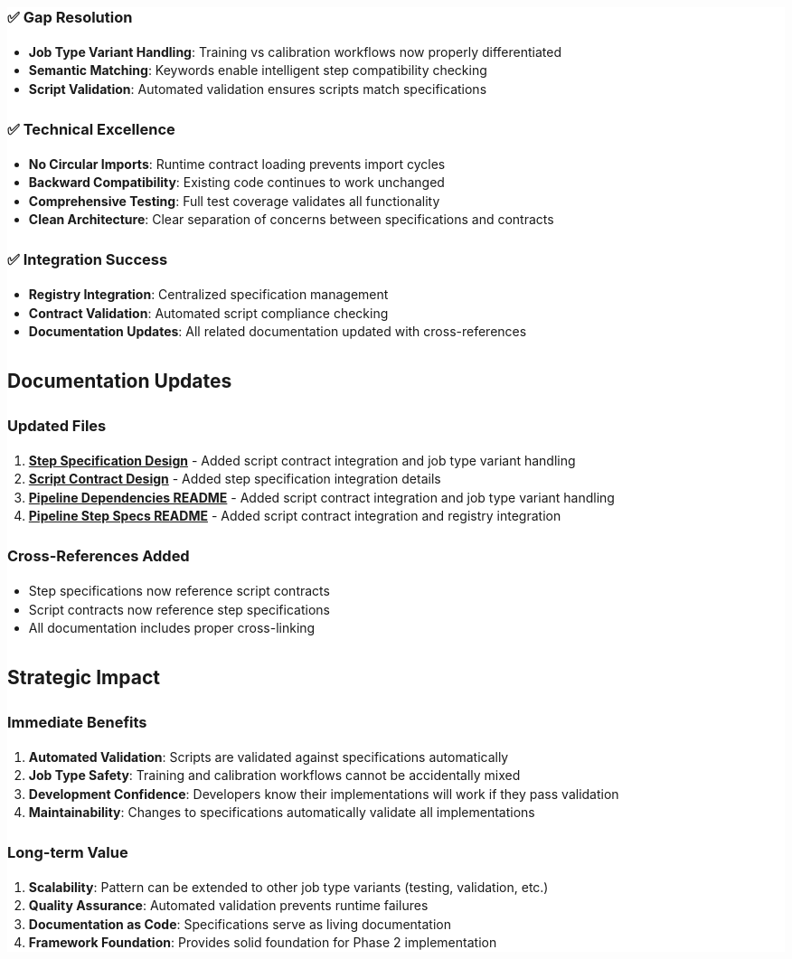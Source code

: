 ### ✅ Gap Resolution
- **Job Type Variant Handling**: Training vs calibration workflows now properly differentiated
- **Semantic Matching**: Keywords enable intelligent step compatibility checking
- **Script Validation**: Automated validation ensures scripts match specifications

### ✅ Technical Excellence
- **No Circular Imports**: Runtime contract loading prevents import cycles
- **Backward Compatibility**: Existing code continues to work unchanged
- **Comprehensive Testing**: Full test coverage validates all functionality
- **Clean Architecture**: Clear separation of concerns between specifications and contracts

### ✅ Integration Success
- **Registry Integration**: Centralized specification management
- **Contract Validation**: Automated script compliance checking
- **Documentation Updates**: All related documentation updated with cross-references

## Documentation Updates

### Updated Files
1. **[Step Specification Design](../pipeline_design/step_specification.md)** - Added script contract integration and job type variant handling
2. **[Script Contract Design](../pipeline_design/script_contract.md)** - Added step specification integration details
3. **[Pipeline Dependencies README](../pipeline_deps/README.md)** - Added script contract integration and job type variant handling
4. **[Pipeline Step Specs README](../pipeline_step_specs/README.md)** - Added script contract integration and registry integration

### Cross-References Added
- Step specifications now reference script contracts
- Script contracts now reference step specifications
- All documentation includes proper cross-linking

## Strategic Impact

### Immediate Benefits
1. **Automated Validation**: Scripts are validated against specifications automatically
2. **Job Type Safety**: Training and calibration workflows cannot be accidentally mixed
3. **Development Confidence**: Developers know their implementations will work if they pass validation
4. **Maintainability**: Changes to specifications automatically validate all implementations

### Long-term Value
1. **Scalability**: Pattern can be extended to other job type variants (testing, validation, etc.)
2. **Quality Assurance**: Automated validation prevents runtime failures
3. **Documentation as Code**: Specifications serve as living documentation
4. **Framework Foundation**: Provides solid foundation for Phase 2 implementation
